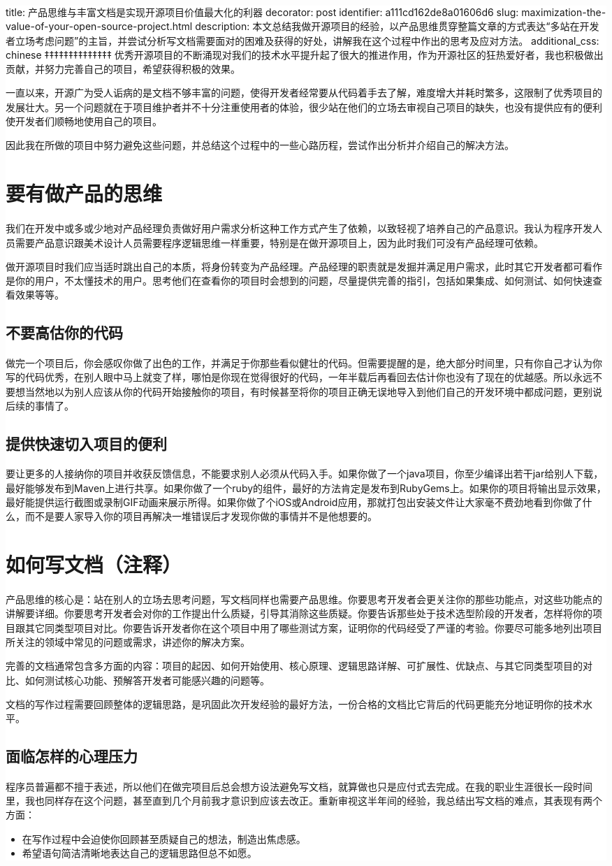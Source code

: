 title: 产品思维与丰富文档是实现开源项目价值最大化的利器
decorator: post
identifier: a111cd162de8a01606d6
slug: maximization-the-value-of-your-open-source-project.html
description: 本文总结我做开源项目的经验，以产品思维贯穿整篇文章的方式表达“多站在开发者立场考虑问题”的主旨，并尝试分析写文档需要面对的困难及获得的好处，讲解我在这个过程中作出的思考及应对方法。
additional_css: chinese
‡‡‡‡‡‡‡‡‡‡‡‡‡‡
优秀开源项目的不断涌现对我们的技术水平提升起了很大的推进作用，作为开源社区的狂热爱好者，我也积极做出贡献，并努力完善自己的项目，希望获得积极的效果。

一直以来，开源广为受人诟病的是文档不够丰富的问题，使得开发者经常要从代码着手去了解，难度增大并耗时繁多，这限制了优秀项目的发展壮大。另一个问题就在于项目维护者并不十分注重使用者的体验，很少站在他们的立场去审视自己项目的缺失，也没有提供应有的便利使开发者们顺畅地使用自己的项目。

因此我在所做的项目中努力避免这些问题，并总结这个过程中的一些心路历程，尝试作出分析并介绍自己的解决方法。



# 要有做产品的思维

我们在开发中或多或少地对产品经理负责做好用户需求分析这种工作方式产生了依赖，以致轻视了培养自己的产品意识。我认为程序开发人员需要产品意识跟美术设计人员需要程序逻辑思维一样重要，特别是在做开源项目上，因为此时我们可没有产品经理可依赖。

做开源项目时我们应当适时跳出自己的本质，将身份转变为产品经理。产品经理的职责就是发掘并满足用户需求，此时其它开发者都可看作是你的用户，不太懂技术的用户。思考他们在查看你的项目时会想到的问题，尽量提供完善的指引，包括如果集成、如何测试、如何快速查看效果等等。

## 不要高估你的代码

做完一个项目后，你会感叹你做了出色的工作，并满足于你那些看似健壮的代码。但需要提醒的是，绝大部分时间里，只有你自己才认为你写的代码优秀，在别人眼中马上就变了样，哪怕是你现在觉得很好的代码，一年半载后再看回去估计你也没有了现在的优越感。所以永远不要想当然地以为别人应该从你的代码开始接触你的项目，有时候甚至将你的项目正确无误地导入到他们自己的开发环境中都成问题，更别说后续的事情了。

## 提供快速切入项目的便利

要让更多的人接纳你的项目并收获反馈信息，不能要求别人必须从代码入手。如果你做了一个java项目，你至少编译出若干jar给别人下载，最好能够发布到Maven上进行共享。如果你做了一个ruby的组件，最好的方法肯定是发布到RubyGems上。如果你的项目将输出显示效果，最好能提供运行截图或录制GIF动画来展示所得。如果你做了个iOS或Android应用，那就打包出安装文件让大家毫不费劲地看到你做了什么，而不是要人家导入你的项目再解决一堆错误后才发现你做的事情并不是他想要的。



# 如何写文档（注释）

产品思维的核心是：站在别人的立场去思考问题，写文档同样也需要产品思维。你要思考开发者会更关注你的那些功能点，对这些功能点的讲解要详细。你要思考开发者会对你的工作提出什么质疑，引导其消除这些质疑。你要告诉那些处于技术选型阶段的开发者，怎样将你的项目跟其它同类型项目对比。你要告诉开发者你在这个项目中用了哪些测试方案，证明你的代码经受了严谨的考验。你要尽可能多地列出项目所关注的领域中常见的问题或需求，讲述你的解决方案。

完善的文档通常包含多方面的内容：项目的起因、如何开始使用、核心原理、逻辑思路详解、可扩展性、优缺点、与其它同类型项目的对比、如何测试核心功能、预解答开发者可能感兴趣的问题等。

文档的写作过程需要回顾整体的逻辑思路，是巩固此次开发经验的最好方法，一份合格的文档比它背后的代码更能充分地证明你的技术水平。

## 面临怎样的心理压力

程序员普遍都不擅于表述，所以他们在做完项目后总会想方设法避免写文档，就算做也只是应付式去完成。在我的职业生涯很长一段时间里，我也同样存在这个问题，甚至直到几个月前我才意识到应该去改正。重新审视这半年间的经验，我总结出写文档的难点，其表现有两个方面：

- 在写作过程中会迫使你回顾甚至质疑自己的想法，制造出焦虑感。
- 希望语句简洁清晰地表达自己的逻辑思路但总不如愿。
